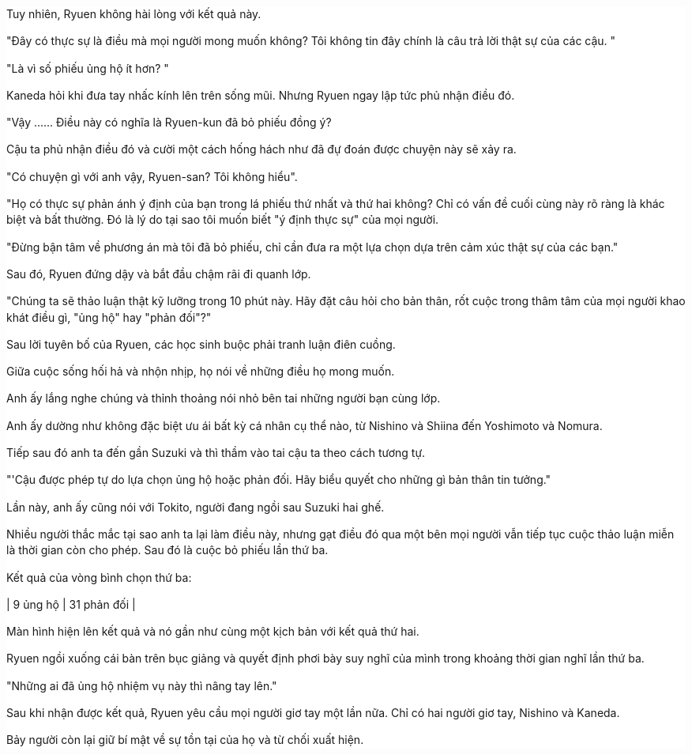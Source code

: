 Tuy nhiên, Ryuen không hài lòng với kết quả này.

"Đây có thực sự là điều mà mọi người mong muốn không? Tôi không tin đây chính là câu trả lời thật sự của các cậu. "

"Là vì số phiếu ủng hộ ít hơn? "

Kaneda hỏi khi đưa tay nhấc kính lên trên sống mũi. Nhưng Ryuen ngay lập tức phủ nhận điều đó.

"Vậy ...... Điều này có nghĩa là Ryuen-kun đã bỏ phiếu đồng ý?

Cậu ta phủ nhận điều đó và cười một cách hống hách như đã đự đoán được chuyện này sẽ xảy ra.

"Có chuyện gì với anh vậy, Ryuen-san? Tôi không hiểu".

"Họ có thực sự phản ánh ý định của bạn trong lá phiếu thứ nhất và thứ hai không? Chỉ có vấn đề cuối cùng này rõ ràng là khác biệt và bất thường. Đó là lý do tại sao tôi muốn biết "ý định thực sự" của mọi người.

"Đừng bận tâm về phương án mà tôi đã bỏ phiếu, chỉ cần đưa ra một lựa chọn dựa trên cảm xúc thật sự của các bạn."

Sau đó, Ryuen đứng dậy và bắt đầu chậm rãi đi quanh lớp.

"Chúng ta sẽ thảo luận thật kỹ lưỡng trong 10 phút này. Hãy đặt câu hỏi cho bản thân, rốt cuộc trong thâm tâm của mọi người khao khát điều gì, "ủng hộ" hay "phản đối"?"

Sau lời tuyên bố của Ryuen, các học sinh buộc phải tranh luận điên cuồng.

Giữa cuộc sống hối hả và nhộn nhịp, họ nói về những điều họ mong muốn.

Anh ấy lắng nghe chúng và thỉnh thoảng nói nhỏ bên tai những người bạn cùng lớp.

Anh ấy dường như không đặc biệt ưu ái bất kỳ cá nhân cụ thể nào, từ Nishino và Shiina đến Yoshimoto và Nomura.

Tiếp sau đó anh ta đến gần Suzuki và thì thầm vào tai cậu ta theo cách tương tự.

"'Cậu được phép tự do lựa chọn ủng hộ hoặc phản đối. Hãy biểu quyết cho những gì bản thân tin tưởng."

Lần này, anh ấy cũng nói với Tokito, người đang ngồi sau Suzuki hai ghế.

Nhiều người thắc mắc tại sao anh ta lại làm điều này, nhưng gạt điều đó qua một bên mọi người vẫn tiếp tục cuộc thảo luận miễn là thời gian còn cho phép. Sau đó là cuộc bỏ phiếu lần thứ ba.

Kết quả của vòng bình chọn thứ ba:

| 9 ủng hộ | 31 phản đối |

Màn hình hiện lên kết quả và nó gần như cùng một kịch bản với kết quả thứ hai.

Ryuen ngồi xuống cái bàn trên bục giảng và quyết định phơi bày suy nghĩ của mình trong khoảng thời gian nghĩ lần thứ ba.

"Những ai đã ủng hộ nhiệm vụ này thì nâng tay lên."

Sau khi nhận được kết quả, Ryuen yêu cầu mọi người giơ tay một lần nữa. Chỉ có hai người giơ tay, Nishino và Kaneda.

Bảy người còn lại giữ bí mật về sự tồn tại của họ và từ chối xuất hiện.
